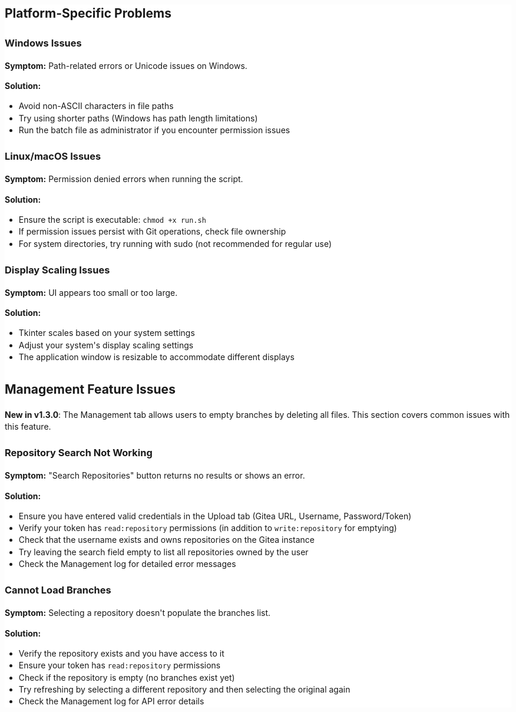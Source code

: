 ## Platform-Specific Problems

### Windows Issues

**Symptom:** Path-related errors or Unicode issues on Windows.

**Solution:**
- Avoid non-ASCII characters in file paths
- Try using shorter paths (Windows has path length limitations)
- Run the batch file as administrator if you encounter permission issues

### Linux/macOS Issues

**Symptom:** Permission denied errors when running the script.

**Solution:**
- Ensure the script is executable: `chmod +x run.sh`
- If permission issues persist with Git operations, check file ownership
- For system directories, try running with sudo (not recommended for regular use)

### Display Scaling Issues

**Symptom:** UI appears too small or too large.

**Solution:**
- Tkinter scales based on your system settings
- Adjust your system's display scaling settings
- The application window is resizable to accommodate different displays

## Management Feature Issues

**New in v1.3.0**: The Management tab allows users to empty branches by deleting all files. This section covers common issues with this feature.

### Repository Search Not Working

**Symptom:** "Search Repositories" button returns no results or shows an error.

**Solution:**
- Ensure you have entered valid credentials in the Upload tab (Gitea URL, Username, Password/Token)
- Verify your token has `read:repository` permissions (in addition to `write:repository` for emptying)
- Check that the username exists and owns repositories on the Gitea instance
- Try leaving the search field empty to list all repositories owned by the user
- Check the Management log for detailed error messages

### Cannot Load Branches

**Symptom:** Selecting a repository doesn't populate the branches list.

**Solution:**
- Verify the repository exists and you have access to it
- Ensure your token has `read:repository` permissions
- Check if the repository is empty (no branches exist yet)
- Try refreshing by selecting a different repository and then selecting the original again
- Check the Management log for API error details

